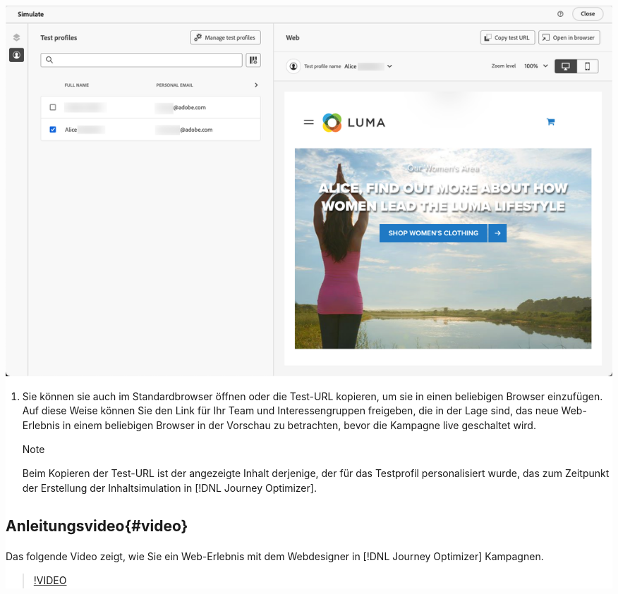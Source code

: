    ![](assets/web-designer-preview.png)

1. Sie können sie auch im Standardbrowser öffnen oder die Test-URL kopieren, um sie in einen beliebigen Browser einzufügen. Auf diese Weise können Sie den Link für Ihr Team und Interessengruppen freigeben, die in der Lage sind, das neue Web-Erlebnis in einem beliebigen Browser in der Vorschau zu betrachten, bevor die Kampagne live geschaltet wird.

   >[!NOTE]
   >
   >Beim Kopieren der Test-URL ist der angezeigte Inhalt derjenige, der für das Testprofil personalisiert wurde, das zum Zeitpunkt der Erstellung der Inhaltsimulation in [!DNL Journey Optimizer].

## Anleitungsvideo{#video}

Das folgende Video zeigt, wie Sie ein Web-Erlebnis mit dem Webdesigner in [!DNL Journey Optimizer] Kampagnen.

>[!VIDEO](https://video.tv.adobe.com/v/3418803/?quality=12&learn=on)
